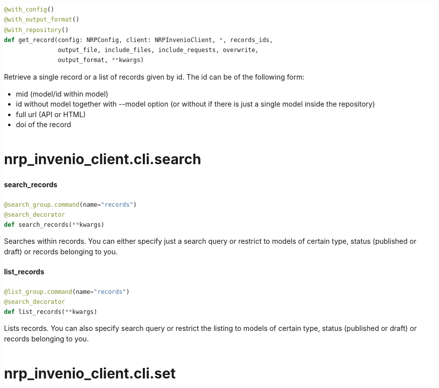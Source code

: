 ```python
@with_config()
@with_output_format()
@with_repository()
def get_record(config: NRPConfig, client: NRPInvenioClient, *, records_ids,
               output_file, include_files, include_requests, overwrite,
               output_format, **kwargs)
```

Retrieve a single record or a list of records given by id. The id can be of the following form:

* mid (model/id within model)
* id without model together with --model option (or without if there is just a single model inside the repository)
* full url (API or HTML)
* doi of the record

<a id="nrp_invenio_client.cli.search"></a>

# nrp\_invenio\_client.cli.search

<a id="nrp_invenio_client.cli.search.search_records"></a>

#### search\_records

```python
@search_group.command(name="records")
@search_decorator
def search_records(**kwargs)
```

Searches within records. You can either specify just a search query or
restrict to models of certain type, status (published or draft) or records belonging
to you.

<a id="nrp_invenio_client.cli.search.list_records"></a>

#### list\_records

```python
@list_group.command(name="records")
@search_decorator
def list_records(**kwargs)
```

Lists records. You can also specify search query or
restrict the listing to models of certain type,
status (published or draft) or records belonging to you.

<a id="nrp_invenio_client.cli.set"></a>

# nrp\_invenio\_client.cli.set

<a id="nrp_invenio_client.cli.base"></a>
